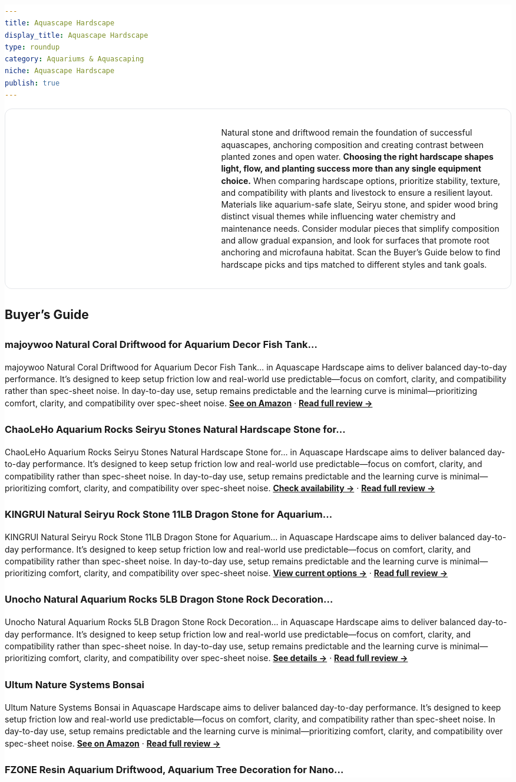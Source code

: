 ```yaml
---
title: Aquascape Hardscape
display_title: Aquascape Hardscape
type: roundup
category: Aquariums & Aquascaping
niche: Aquascape Hardscape
publish: true
---
```


<section class="hero-split" style="width:100%;box-sizing:border-box;border:1px solid #e5e7eb;border-radius:12px;padding:16px;display:grid;grid-template-columns:minmax(260px,40%) 1fr;gap:20px;align-items:center;"><figure style="margin:0;"><img src="/hero/roundups/aquariums-aquascaping/aquascape-hardscape.webp" alt="" style="width:100%;height:auto;display:block;border-radius:10px;"/></figure><div class="hero-copy" style="min-width:0;"><p>Natural stone and driftwood remain the foundation of successful aquascapes, anchoring composition and creating contrast between planted zones and open water. <strong>Choosing the right hardscape shapes light, flow, and planting success more than any single equipment choice.</strong> When comparing hardscape options, prioritize stability, texture, and compatibility with plants and livestock to ensure a resilient layout. Materials like aquarium-safe slate, Seiryu stone, and spider wood bring distinct visual themes while influencing water chemistry and maintenance needs. Consider modular pieces that simplify composition and allow gradual expansion, and look for surfaces that promote root anchoring and microfauna habitat. Scan the Buyer’s Guide below to find hardscape picks and tips matched to different styles and tank goals.</p></div></section>

<h2>Buyer’s Guide</h2>
<h3>majoywoo Natural Coral Driftwood for Aquarium Decor Fish Tank…</h3>
<p>majoywoo Natural Coral Driftwood for Aquarium Decor Fish Tank… in Aquascape Hardscape aims to deliver balanced day-to-day performance. It’s designed to keep setup friction low and real-world use predictable&mdash;focus on comfort, clarity, and compatibility rather than spec-sheet noise. In day-to-day use, setup remains predictable and the learning curve is minimal&mdash;prioritizing comfort, clarity, and compatibility over spec-sheet noise. <a href="https://amzn.to/4mX6mNZ" target="_blank" rel="nofollow sponsored noopener noopener" target="_blank"><strong>See on Amazon</strong></a> · <a href="/reviews/majoywoo-natural-coral-driftwood-for-aquarium-decor-fish-tank-decoratio-09fbf3de/"><strong>Read full review &rarr;</strong></a></p>
<h3>ChaoLeHo Aquarium Rocks Seiryu Stones Natural Hardscape Stone for…</h3>
<p>ChaoLeHo Aquarium Rocks Seiryu Stones Natural Hardscape Stone for… in Aquascape Hardscape aims to deliver balanced day-to-day performance. It’s designed to keep setup friction low and real-world use predictable&mdash;focus on comfort, clarity, and compatibility rather than spec-sheet noise. In day-to-day use, setup remains predictable and the learning curve is minimal&mdash;prioritizing comfort, clarity, and compatibility over spec-sheet noise. <a href="https://amzn.to/4h4bIWp" target="_blank" rel="nofollow sponsored noopener noopener" target="_blank"><strong>Check availability &rarr;</strong></a> · <a href="/reviews/chaoleho-aquarium-rocks-seiryu-stones-natural-hardscape-stone-for-aquar-883cd3c1/"><strong>Read full review &rarr;</strong></a></p>
<h3>KINGRUI Natural Seiryu Rock Stone 11LB Dragon Stone for Aquarium…</h3>
<p>KINGRUI Natural Seiryu Rock Stone 11LB Dragon Stone for Aquarium… in Aquascape Hardscape aims to deliver balanced day-to-day performance. It’s designed to keep setup friction low and real-world use predictable&mdash;focus on comfort, clarity, and compatibility rather than spec-sheet noise. In day-to-day use, setup remains predictable and the learning curve is minimal&mdash;prioritizing comfort, clarity, and compatibility over spec-sheet noise. <a href="https://amzn.to/3VYs35x" target="_blank" rel="nofollow sponsored noopener noopener" target="_blank"><strong>View current options &rarr;</strong></a> · <a href="/reviews/kingrui-natural-seiryu-rock-stone-11lb-dragon-stone-for-aquarium-landsc-b3ba569c/"><strong>Read full review &rarr;</strong></a></p>
<h3>Unocho Natural Aquarium Rocks 5LB Dragon Stone Rock Decoration…</h3>
<p>Unocho Natural Aquarium Rocks 5LB Dragon Stone Rock Decoration… in Aquascape Hardscape aims to deliver balanced day-to-day performance. It’s designed to keep setup friction low and real-world use predictable&mdash;focus on comfort, clarity, and compatibility rather than spec-sheet noise. In day-to-day use, setup remains predictable and the learning curve is minimal&mdash;prioritizing comfort, clarity, and compatibility over spec-sheet noise. <a href="https://amzn.to/3W3TXNp" target="_blank" rel="nofollow sponsored noopener noopener" target="_blank"><strong>See details &rarr;</strong></a> · <a href="/reviews/unocho-natural-aquarium-rocks-5lb-dragon-stone-rock-decoration-aquascap-dba2b3c3/"><strong>Read full review &rarr;</strong></a></p>
<h3>Ultum Nature Systems Bonsai</h3>
<p>Ultum Nature Systems Bonsai in Aquascape Hardscape aims to deliver balanced day-to-day performance. It’s designed to keep setup friction low and real-world use predictable&mdash;focus on comfort, clarity, and compatibility rather than spec-sheet noise. In day-to-day use, setup remains predictable and the learning curve is minimal&mdash;prioritizing comfort, clarity, and compatibility over spec-sheet noise. <a href="https://amzn.to/42ABjR1" target="_blank" rel="nofollow sponsored noopener noopener" target="_blank"><strong>See on Amazon</strong></a> · <a href="/reviews/ultum-nature-systems-bonsai-handcrafted-hardscape-driftwood-for-aquariu-22a7e3c1/"><strong>Read full review &rarr;</strong></a></p>
<h3>FZONE Resin Aquarium Driftwood, Aquarium Tree Decoration for Nano…</h3>
